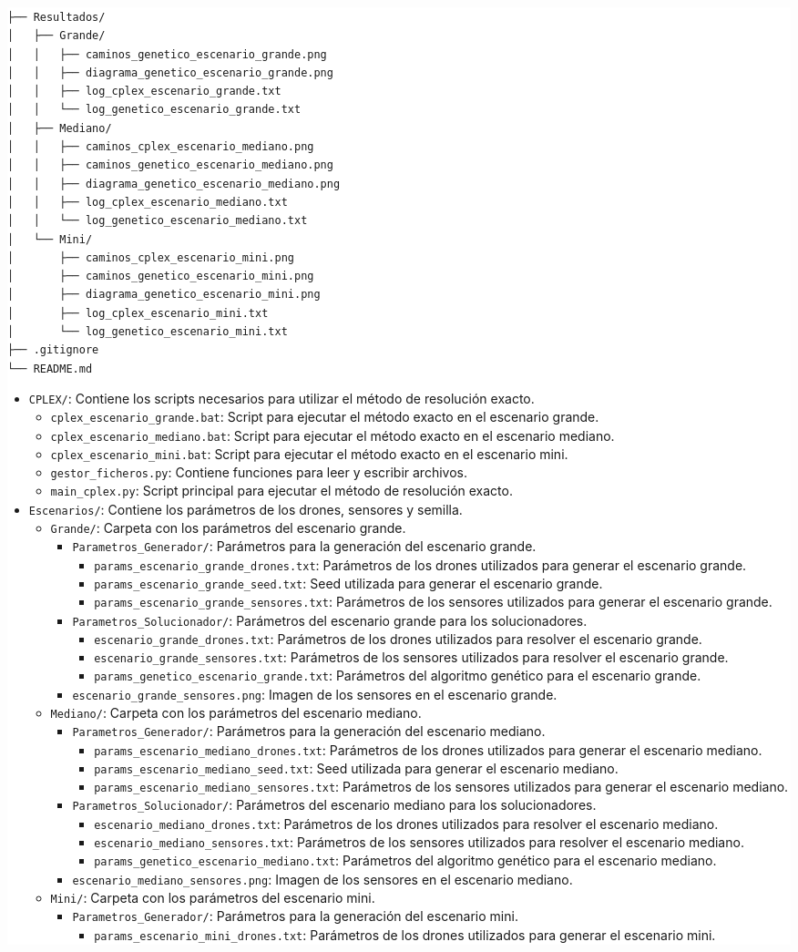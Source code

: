 ```
├── Resultados/
│   ├── Grande/
│   │   ├── caminos_genetico_escenario_grande.png
│   │   ├── diagrama_genetico_escenario_grande.png
│   │   ├── log_cplex_escenario_grande.txt
│   │   └── log_genetico_escenario_grande.txt
│   ├── Mediano/
│   │   ├── caminos_cplex_escenario_mediano.png
│   │   ├── caminos_genetico_escenario_mediano.png
│   │   ├── diagrama_genetico_escenario_mediano.png
│   │   ├── log_cplex_escenario_mediano.txt
│   │   └── log_genetico_escenario_mediano.txt
│   └── Mini/
│       ├── caminos_cplex_escenario_mini.png
│       ├── caminos_genetico_escenario_mini.png
│       ├── diagrama_genetico_escenario_mini.png
│       ├── log_cplex_escenario_mini.txt
│       └── log_genetico_escenario_mini.txt
├── .gitignore
└── README.md
```

- `CPLEX/`: Contiene los scripts necesarios para utilizar el método de resolución exacto.
    - `cplex_escenario_grande.bat`: Script para ejecutar el método exacto en el escenario grande.
    - `cplex_escenario_mediano.bat`: Script para ejecutar el método exacto en el escenario mediano.
    - `cplex_escenario_mini.bat`: Script para ejecutar el método exacto en el escenario mini.
    - `gestor_ficheros.py`: Contiene funciones para leer y escribir archivos.
    - `main_cplex.py`: Script principal para ejecutar el método de resolución exacto.
- `Escenarios/`: Contiene los parámetros de los drones, sensores y semilla.
    - `Grande/`: Carpeta con los parámetros del escenario grande.
        - `Parametros_Generador/`: Parámetros para la generación del escenario grande.
            - `params_escenario_grande_drones.txt`: Parámetros de los drones utilizados para generar el escenario grande.
            - `params_escenario_grande_seed.txt`: Seed utilizada para generar el escenario grande.
            - `params_escenario_grande_sensores.txt`: Parámetros de los sensores utilizados para generar el escenario grande.
        - `Parametros_Solucionador/`: Parámetros del escenario grande para los solucionadores.
            - `escenario_grande_drones.txt`: Parámetros de los drones utilizados para resolver el escenario grande.
            - `escenario_grande_sensores.txt`: Parámetros de los sensores utilizados para resolver el escenario grande.
            - `params_genetico_escenario_grande.txt`: Parámetros del algoritmo genético para el escenario grande.
        - `escenario_grande_sensores.png`: Imagen de los sensores en el escenario grande.
    - `Mediano/`: Carpeta con los parámetros del escenario mediano.
        - `Parametros_Generador/`: Parámetros para la generación del escenario mediano.
            - `params_escenario_mediano_drones.txt`: Parámetros de los drones utilizados para generar el escenario mediano.
            - `params_escenario_mediano_seed.txt`: Seed utilizada para generar el escenario mediano.
            - `params_escenario_mediano_sensores.txt`: Parámetros de los sensores utilizados para generar el escenario mediano.
        - `Parametros_Solucionador/`: Parámetros del escenario mediano para los solucionadores.
            - `escenario_mediano_drones.txt`: Parámetros de los drones utilizados para resolver el escenario mediano.
            - `escenario_mediano_sensores.txt`: Parámetros de los sensores utilizados para resolver el escenario mediano.
            - `params_genetico_escenario_mediano.txt`: Parámetros del algoritmo genético para el escenario mediano.
        - `escenario_mediano_sensores.png`: Imagen de los sensores en el escenario mediano.
    - `Mini/`: Carpeta con los parámetros del escenario mini.
        - `Parametros_Generador/`: Parámetros para la generación del escenario mini.
            - `params_escenario_mini_drones.txt`: Parámetros de los drones utilizados para generar el escenario mini.